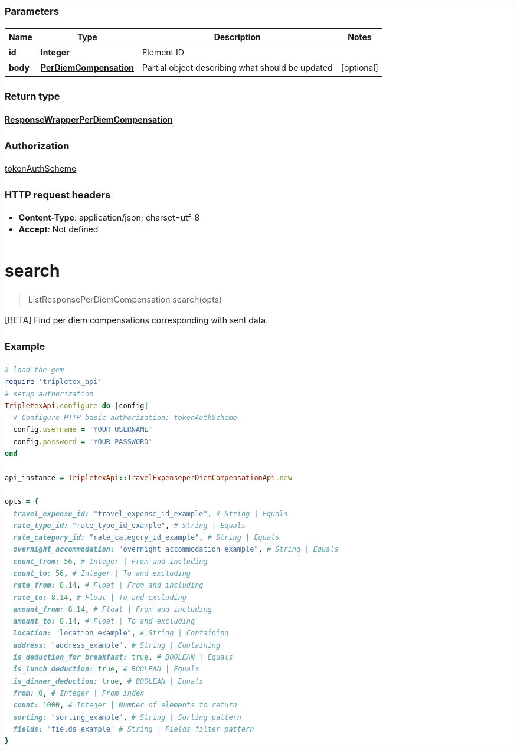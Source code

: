 ### Parameters

Name | Type | Description  | Notes
------------- | ------------- | ------------- | -------------
 **id** | **Integer**| Element ID | 
 **body** | [**PerDiemCompensation**](PerDiemCompensation.md)| Partial object describing what should be updated | [optional] 

### Return type

[**ResponseWrapperPerDiemCompensation**](ResponseWrapperPerDiemCompensation.md)

### Authorization

[tokenAuthScheme](../README.md#tokenAuthScheme)

### HTTP request headers

 - **Content-Type**: application/json; charset=utf-8
 - **Accept**: Not defined



# **search**
> ListResponsePerDiemCompensation search(opts)

[BETA] Find per diem compensations corresponding with sent data.



### Example
```ruby
# load the gem
require 'tripletex_api'
# setup authorization
TripletexApi.configure do |config|
  # Configure HTTP basic authorization: tokenAuthScheme
  config.username = 'YOUR USERNAME'
  config.password = 'YOUR PASSWORD'
end

api_instance = TripletexApi::TravelExpenseperDiemCompensationApi.new

opts = { 
  travel_expense_id: "travel_expense_id_example", # String | Equals
  rate_type_id: "rate_type_id_example", # String | Equals
  rate_category_id: "rate_category_id_example", # String | Equals
  overnight_accommodation: "overnight_accommodation_example", # String | Equals
  count_from: 56, # Integer | From and including
  count_to: 56, # Integer | To and excluding
  rate_from: 8.14, # Float | From and including
  rate_to: 8.14, # Float | To and excluding
  amount_from: 8.14, # Float | From and including
  amount_to: 8.14, # Float | To and excluding
  location: "location_example", # String | Containing
  address: "address_example", # String | Containing
  is_deduction_for_breakfast: true, # BOOLEAN | Equals
  is_lunch_deduction: true, # BOOLEAN | Equals
  is_dinner_deduction: true, # BOOLEAN | Equals
  from: 0, # Integer | From index
  count: 1000, # Integer | Number of elements to return
  sorting: "sorting_example", # String | Sorting pattern
  fields: "fields_example" # String | Fields filter pattern
}

```